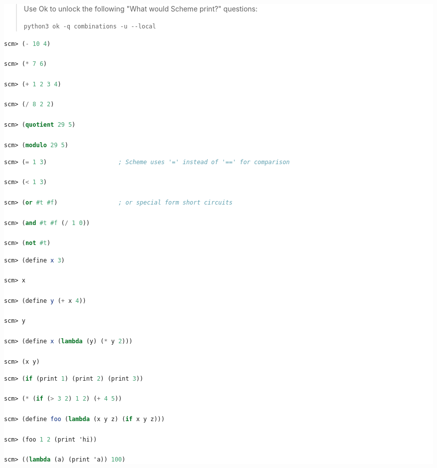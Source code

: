 > Use Ok to unlock the following "What would Scheme print?" questions:
>
> ```shell
> python3 ok -q combinations -u --local
> ```

```scheme
scm> (- 10 4)

scm> (* 7 6)

scm> (+ 1 2 3 4)

scm> (/ 8 2 2)

scm> (quotient 29 5)

scm> (modulo 29 5)

```

```scheme
scm> (= 1 3)                    ; Scheme uses '=' instead of '==' for comparison

scm> (< 1 3)

scm> (or #t #f)                 ; or special form short circuits

scm> (and #t #f (/ 1 0))

scm> (not #t)

```

```scheme
scm> (define x 3)

scm> x

scm> (define y (+ x 4))

scm> y

scm> (define x (lambda (y) (* y 2)))

scm> (x y)

```

```scheme
scm> (if (print 1) (print 2) (print 3))

scm> (* (if (> 3 2) 1 2) (+ 4 5))

scm> (define foo (lambda (x y z) (if x y z)))

scm> (foo 1 2 (print 'hi))

scm> ((lambda (a) (print 'a)) 100)

```
